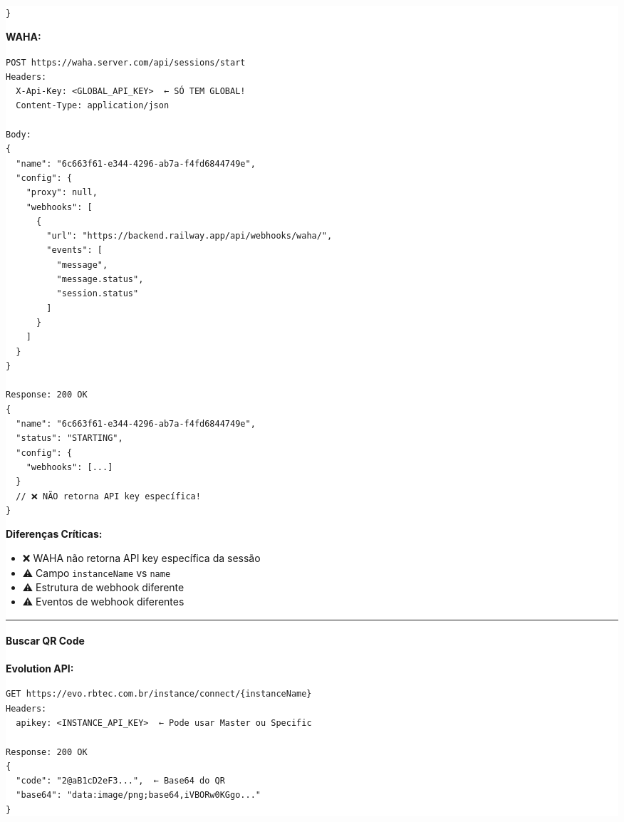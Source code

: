 ```http
}
```

**WAHA:**
```http
POST https://waha.server.com/api/sessions/start
Headers:
  X-Api-Key: <GLOBAL_API_KEY>  ← SÓ TEM GLOBAL!
  Content-Type: application/json

Body:
{
  "name": "6c663f61-e344-4296-ab7a-f4fd6844749e",
  "config": {
    "proxy": null,
    "webhooks": [
      {
        "url": "https://backend.railway.app/api/webhooks/waha/",
        "events": [
          "message",
          "message.status",
          "session.status"
        ]
      }
    ]
  }
}

Response: 200 OK
{
  "name": "6c663f61-e344-4296-ab7a-f4fd6844749e",
  "status": "STARTING",
  "config": {
    "webhooks": [...]
  }
  // ❌ NÃO retorna API key específica!
}
```

**Diferenças Críticas:**
- ❌ WAHA não retorna API key específica da sessão
- ⚠️ Campo `instanceName` vs `name`
- ⚠️ Estrutura de webhook diferente
- ⚠️ Eventos de webhook diferentes

---

#### Buscar QR Code

**Evolution API:**
```http
GET https://evo.rbtec.com.br/instance/connect/{instanceName}
Headers:
  apikey: <INSTANCE_API_KEY>  ← Pode usar Master ou Specific

Response: 200 OK
{
  "code": "2@aB1cD2eF3...",  ← Base64 do QR
  "base64": "data:image/png;base64,iVBORw0KGgo..."
}
```
